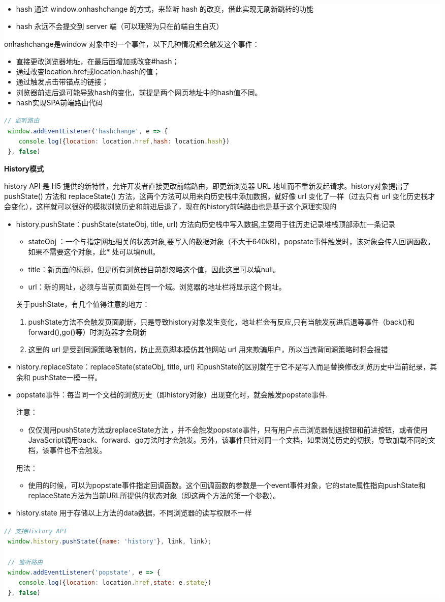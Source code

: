 * hash 通过 window.onhashchange 的方式，来监听 hash 的改变，借此实现无刷新跳转的功能

* hash 永远不会提交到 server 端（可以理解为只在前端自生自灭）

onhashchange是window 对象中的一个事件，以下几种情况都会触发这个事件：

* 直接更改浏览器地址，在最后面增加或改变#hash；
* 通过改变location.href或location.hash的值；
* 通过触发点击带锚点的链接；
* 浏览器前进后退可能导致hash的变化，前提是两个网页地址中的hash值不同。
* hash实现SPA前端路由代码

```js
// 监听路由
 window.addEventListener('hashchange', e => {
    console.log({location: location.href,hash: location.hash})
 }, false)
```

**History模式**

history API 是 H5 提供的新特性，允许开发者直接更改前端路由，即更新浏览器 URL 地址而不重新发起请求。history对象提出了 pushState() 方法和 replaceState() 方法，这两个方法可以用来向历史栈中添加数据，就好像 url 变化了一样（过去只有 url 变化历史栈才会变化），这样就可以很好的模拟浏览历史和前进后退了，现在的history前端路由也是基于这个原理实现的

* history.pushState：pushState(stateObj, title, url) 方法向历史栈中写入数据,主要用于往历史记录堆栈顶部添加一条记录

    * stateObj ：一个与指定网址相关的状态对象,要写入的数据对象（不大于640kB)，popstate事件触发时，该对象会传入回调函数。如果不需要这个对象，此* 处可以填null。

    * title：新页面的标题，但是所有浏览器目前都忽略这个值，因此这里可以填null。

    * url：新的网址，必须与当前页面处在同一个域。浏览器的地址栏将显示这个网址。

    关于pushState，有几个值得注意的地方：

    1. pushState方法不会触发页面刷新，只是导致history对象发生变化，地址栏会有反应,只有当触发前进后退等事件（back()和forward(),go()等）时浏览器才会刷新

    2. 这里的 url 是受到同源策略限制的，防止恶意脚本模仿其他网站 url 用来欺骗用户，所以当违背同源策略时将会报错

* history.replaceState：replaceState(stateObj, title, url) 和pushState的区别就在于它不是写入而是替换修改浏览历史中当前纪录，其余和 pushState一模一样。

* popstate事件：每当同一个文档的浏览历史（即history对象）出现变化时，就会触发popstate事件.

    注意：

    * 仅仅调用pushState方法或replaceState方法 ，并不会触发popstate事件，只有用户点击浏览器倒退按钮和前进按钮，或者使用JavaScript调用back、forward、go方法时才会触发。另外，该事件只针对同一个文档，如果浏览历史的切换，导致加载不同的文档，该事件也不会触发。

    用法：

    * 使用的时候，可以为popstate事件指定回调函数。这个回调函数的参数是一个event事件对象，它的state属性指向pushState和replaceState方法为当前URL所提供的状态对象（即这两个方法的第一个参数）。

* history.state	用于存储以上方法的data数据，不同浏览器的读写权限不一样

```js
// 支持History API
 window.history.pushState({name: 'history'}, link, link);

 // 监听路由
 window.addEventListener('popstate', e => {
    console.log({location: location.href,state: e.state})
 }, false)
```
